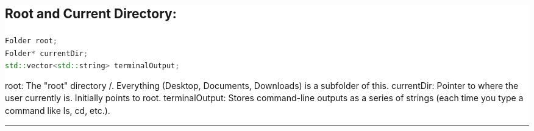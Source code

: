 
## Root and Current Directory:
```cpp
Folder root;
Folder* currentDir;
std::vector<std::string> terminalOutput;
```
root:
The "root" directory /.
Everything (Desktop, Documents, Downloads) is a subfolder of this.
currentDir:
Pointer to where the user currently is.
Initially points to root.
terminalOutput:
Stores command-line outputs as a series of strings (each time you type a command like ls, cd, etc.).

____________________________________________________________________

